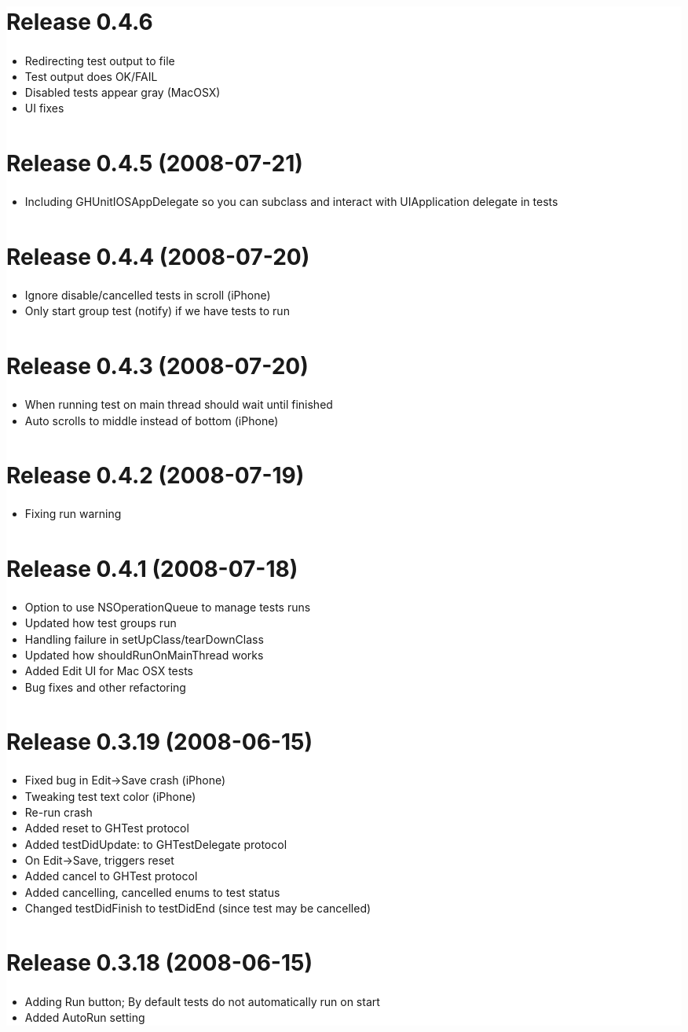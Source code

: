 # Release 0.4.6
- Redirecting test output to file
- Test output does OK/FAIL
- Disabled tests appear gray (MacOSX)
- UI fixes

# Release 0.4.5 (2008-07-21)
- Including GHUnitIOSAppDelegate so you can subclass and interact with UIApplication delegate in tests

# Release 0.4.4 (2008-07-20)
- Ignore disable/cancelled tests in scroll (iPhone)
- Only start group test (notify) if we have tests to run

# Release 0.4.3 (2008-07-20)
- When running test on main thread should wait until finished
- Auto scrolls to middle instead of bottom (iPhone)

# Release 0.4.2 (2008-07-19)
- Fixing run warning

# Release 0.4.1 (2008-07-18)
- Option to use NSOperationQueue to manage tests runs
- Updated how test groups run
- Handling failure in setUpClass/tearDownClass
- Updated how shouldRunOnMainThread works
- Added Edit UI for Mac OSX tests
- Bug fixes and other refactoring

# Release 0.3.19 (2008-06-15)
- Fixed bug in Edit->Save crash (iPhone)
- Tweaking test text color (iPhone)
- Re-run crash
- Added reset to GHTest protocol
- Added testDidUpdate: to GHTestDelegate protocol
- On Edit->Save, triggers reset
- Added cancel to GHTest protocol
- Added cancelling, cancelled enums to test status
- Changed testDidFinish to testDidEnd (since test may be cancelled)

# Release 0.3.18 (2008-06-15)
- Adding Run button; By default tests do not automatically run on start
- Added AutoRun setting
